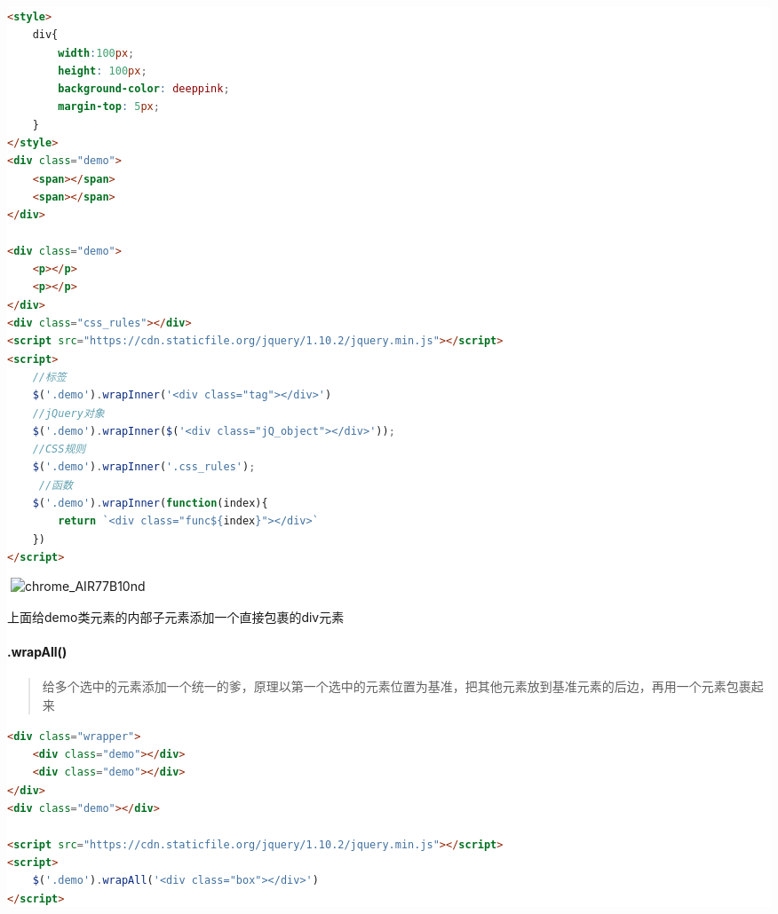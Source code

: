 
```html
<style>
    div{
        width:100px;
        height: 100px;
        background-color: deeppink;
        margin-top: 5px;
    }
</style>
<div class="demo">
    <span></span>
    <span></span>
</div>

<div class="demo">
    <p></p>
    <p></p>
</div>
<div class="css_rules"></div>
<script src="https://cdn.staticfile.org/jquery/1.10.2/jquery.min.js"></script>
<script>
    //标签
    $('.demo').wrapInner('<div class="tag"></div>')
	//jQuery对象
    $('.demo').wrapInner($('<div class="jQ_object"></div>'));
    //CSS规则
    $('.demo').wrapInner('.css_rules');
     //函数
    $('.demo').wrapInner(function(index){
        return `<div class="func${index}"></div>`
    })
</script>
```

​    ![chrome_AIR77B10nd](D:/Typora/typora-user-images/Jquery/chrome_AIR77B10nd.png)

上面给demo类元素的内部子元素添加一个直接包裹的div元素

#### .wrapAll()

> 给多个选中的元素添加一个统一的爹，原理以第一个选中的元素位置为基准，把其他元素放到基准元素的后边，再用一个元素包裹起来

```html
<div class="wrapper">
    <div class="demo"></div>
    <div class="demo"></div>
</div>
<div class="demo"></div>

<script src="https://cdn.staticfile.org/jquery/1.10.2/jquery.min.js"></script>
<script>
    $('.demo').wrapAll('<div class="box"></div>')
</script>
```
